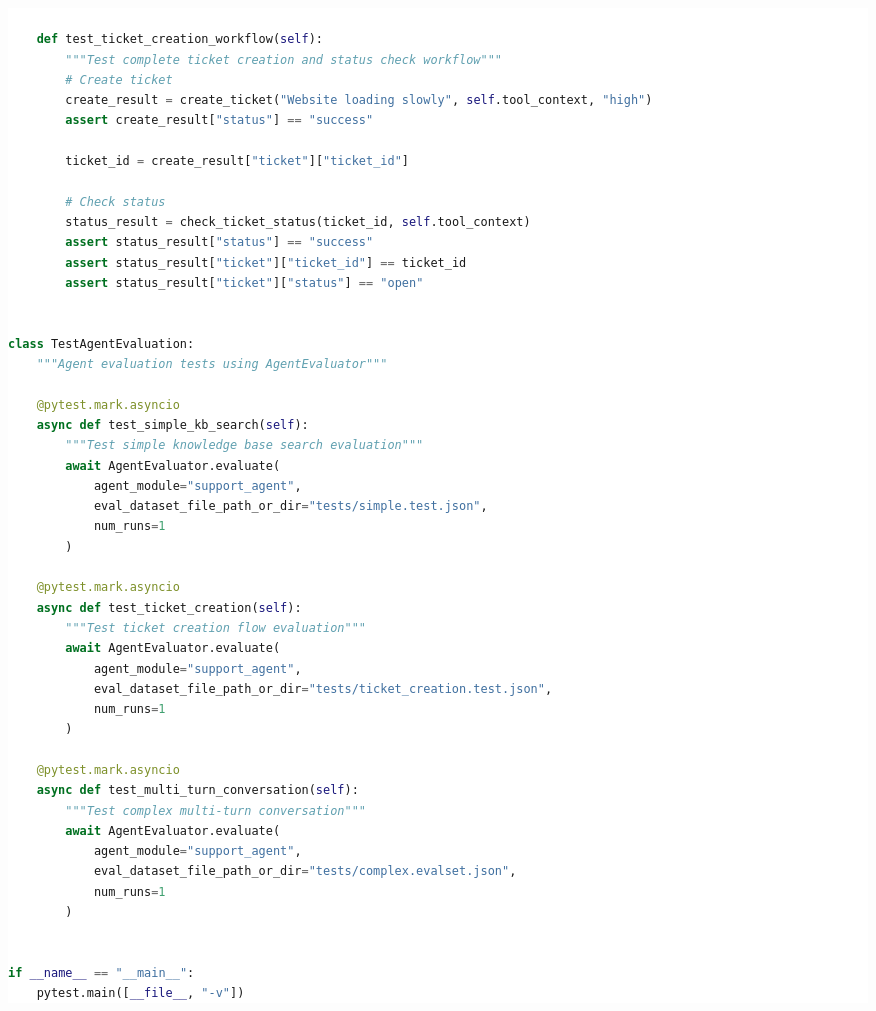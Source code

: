 ```python

    def test_ticket_creation_workflow(self):
        """Test complete ticket creation and status check workflow"""
        # Create ticket
        create_result = create_ticket("Website loading slowly", self.tool_context, "high")
        assert create_result["status"] == "success"

        ticket_id = create_result["ticket"]["ticket_id"]

        # Check status
        status_result = check_ticket_status(ticket_id, self.tool_context)
        assert status_result["status"] == "success"
        assert status_result["ticket"]["ticket_id"] == ticket_id
        assert status_result["ticket"]["status"] == "open"


class TestAgentEvaluation:
    """Agent evaluation tests using AgentEvaluator"""

    @pytest.mark.asyncio
    async def test_simple_kb_search(self):
        """Test simple knowledge base search evaluation"""
        await AgentEvaluator.evaluate(
            agent_module="support_agent",
            eval_dataset_file_path_or_dir="tests/simple.test.json",
            num_runs=1
        )

    @pytest.mark.asyncio
    async def test_ticket_creation(self):
        """Test ticket creation flow evaluation"""
        await AgentEvaluator.evaluate(
            agent_module="support_agent",
            eval_dataset_file_path_or_dir="tests/ticket_creation.test.json",
            num_runs=1
        )

    @pytest.mark.asyncio
    async def test_multi_turn_conversation(self):
        """Test complex multi-turn conversation"""
        await AgentEvaluator.evaluate(
            agent_module="support_agent",
            eval_dataset_file_path_or_dir="tests/complex.evalset.json",
            num_runs=1
        )


if __name__ == "__main__":
    pytest.main([__file__, "-v"])
```
